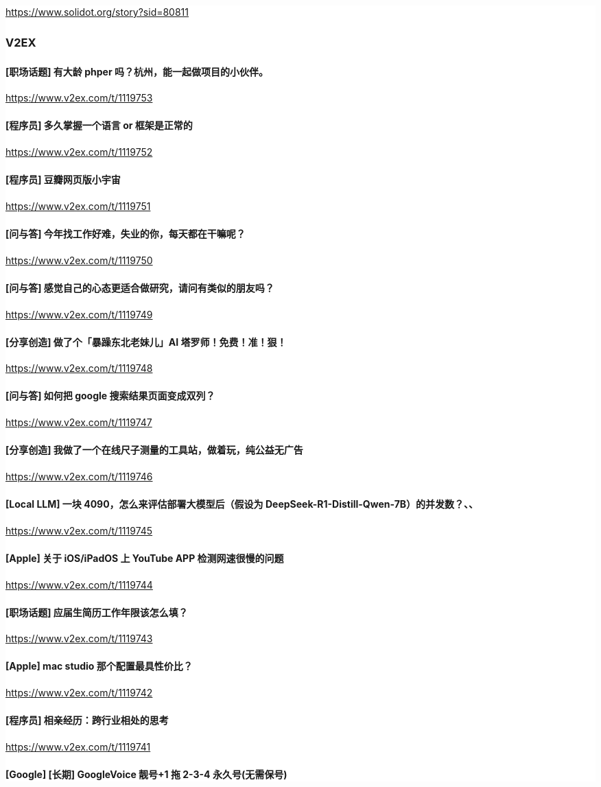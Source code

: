 <span style="color: blue!80!green"><https://www.solidot.org/story?sid=80811></span>

### V2EX

#### \[职场话题\] 有大龄 phper 吗？杭州，能一起做项目的小伙伴。

<span style="color: blue!80!green"><https://www.v2ex.com/t/1119753></span>

#### \[程序员\] 多久掌握一个语言 or 框架是正常的

<span style="color: blue!80!green"><https://www.v2ex.com/t/1119752></span>

#### \[程序员\] 豆瓣网页版小宇宙

<span style="color: blue!80!green"><https://www.v2ex.com/t/1119751></span>

#### \[问与答\] 今年找工作好难，失业的你，每天都在干嘛呢？

<span style="color: blue!80!green"><https://www.v2ex.com/t/1119750></span>

#### \[问与答\] 感觉自己的心态更适合做研究，请问有类似的朋友吗？

<span style="color: blue!80!green"><https://www.v2ex.com/t/1119749></span>

#### \[分享创造\] 做了个「暴躁东北老妹儿」AI 塔罗师！免费！准！狠！

<span style="color: blue!80!green"><https://www.v2ex.com/t/1119748></span>

#### \[问与答\] 如何把 google 搜索结果页面变成双列？

<span style="color: blue!80!green"><https://www.v2ex.com/t/1119747></span>

#### \[分享创造\] 我做了一个在线尺子测量的工具站，做着玩，纯公益无广告

<span style="color: blue!80!green"><https://www.v2ex.com/t/1119746></span>

#### \[Local LLM\] 一块 4090，怎么来评估部署大模型后（假设为 DeepSeek-R1-Distill-Qwen-7B）的并发数？、、

<span style="color: blue!80!green"><https://www.v2ex.com/t/1119745></span>

#### \[Apple\] 关于 iOS/iPadOS 上 YouTube APP 检测网速很慢的问题

<span style="color: blue!80!green"><https://www.v2ex.com/t/1119744></span>

#### \[职场话题\] 应届生简历工作年限该怎么填？

<span style="color: blue!80!green"><https://www.v2ex.com/t/1119743></span>

#### \[Apple\] mac studio 那个配置最具性价比？

<span style="color: blue!80!green"><https://www.v2ex.com/t/1119742></span>

#### \[程序员\] 相亲经历：跨行业相处的思考

<span style="color: blue!80!green"><https://www.v2ex.com/t/1119741></span>

#### \[Google\] \[长期\] GoogleVoice 靓号+1 拖 2-3-4 永久号(无需保号)
